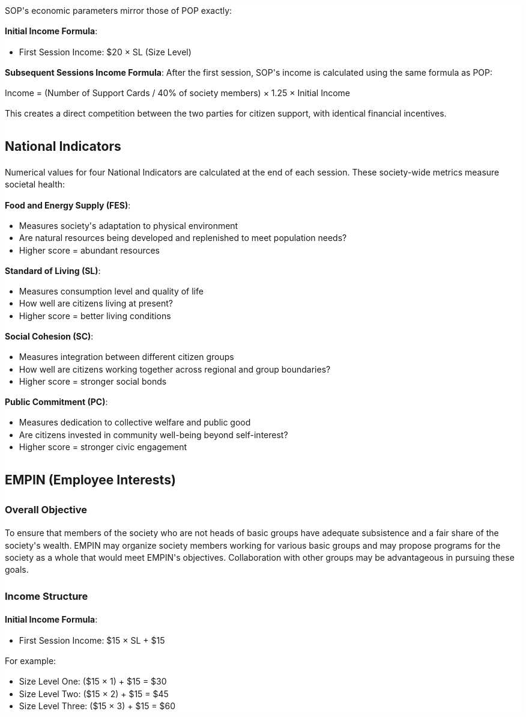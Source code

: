 SOP's economic parameters mirror those of POP exactly:

**Initial Income Formula**:
- First Session Income: $20 × SL (Size Level)

**Subsequent Sessions Income Formula**:
After the first session, SOP's income is calculated using the same formula as POP:

Income = (Number of Support Cards / 40% of society members) × 1.25 × Initial Income

This creates a direct competition between the two parties for citizen support, with identical financial incentives.

## National Indicators

Numerical values for four National Indicators are calculated at the end of each session. These society-wide metrics measure societal health:

**Food and Energy Supply (FES)**:
- Measures society's adaptation to physical environment
- Are natural resources being developed and replenished to meet population needs?
- Higher score = abundant resources

**Standard of Living (SL)**:
- Measures consumption level and quality of life
- How well are citizens living at present?
- Higher score = better living conditions

**Social Cohesion (SC)**:
- Measures integration between different citizen groups
- How well are citizens working together across regional and group boundaries?
- Higher score = stronger social bonds

**Public Commitment (PC)**:
- Measures dedication to collective welfare and public good
- Are citizens invested in community well-being beyond self-interest?
- Higher score = stronger civic engagement

## EMPIN (Employee Interests)

### Overall Objective
To ensure that members of the society who are not heads of basic groups have adequate subsistence and a fair share of the society's wealth. EMPIN may organize society members working for various basic groups and may propose programs for the society as a whole that would meet EMPIN's objectives. Collaboration with other groups may be advantageous in pursuing these goals.

### Income Structure

**Initial Income Formula**:
- First Session Income: $15 × SL + $15

For example:
- Size Level One: ($15 × 1) + $15 = $30
- Size Level Two: ($15 × 2) + $15 = $45
- Size Level Three: ($15 × 3) + $15 = $60

